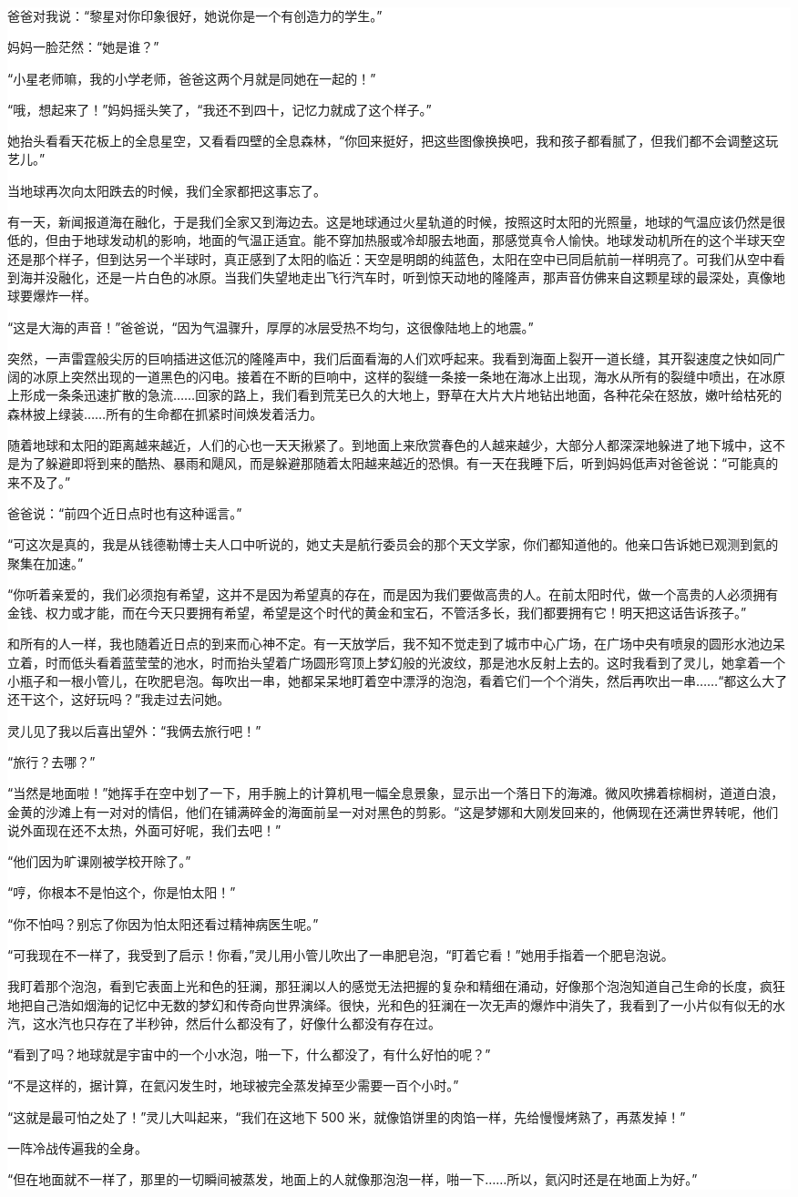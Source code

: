爸爸对我说：“黎星对你印象很好，她说你是一个有创造力的学生。”

妈妈一脸茫然：“她是谁？”

“小星老师嘛，我的小学老师，爸爸这两个月就是同她在一起的！”

“哦，想起来了！”妈妈摇头笑了，“我还不到四十，记忆力就成了这个样子。”

她抬头看看天花板上的全息星空，又看看四壁的全息森林，“你回来挺好，把这些图像换换吧，我和孩子都看腻了，但我们都不会调整这玩艺儿。”

当地球再次向太阳跌去的时候，我们全家都把这事忘了。

有一天，新闻报道海在融化，于是我们全家又到海边去。这是地球通过火星轨道的时候，按照这时太阳的光照量，地球的气温应该仍然是很低的，但由于地球发动机的影响，地面的气温正适宜。能不穿加热服或冷却服去地面，那感觉真令人愉快。地球发动机所在的这个半球天空还是那个样子，但到达另一个半球时，真正感到了太阳的临近：天空是明朗的纯蓝色，太阳在空中已同启航前一样明亮了。可我们从空中看到海并没融化，还是一片白色的冰原。当我们失望地走出飞行汽车时，听到惊天动地的隆隆声，那声音仿佛来自这颗星球的最深处，真像地球要爆炸一样。

“这是大海的声音！”爸爸说，“因为气温骤升，厚厚的冰层受热不均匀，这很像陆地上的地震。”

突然，一声雷霆般尖厉的巨响插进这低沉的隆隆声中，我们后面看海的人们欢呼起来。我看到海面上裂开一道长缝，其开裂速度之快如同广阔的冰原上突然出现的一道黑色的闪电。接着在不断的巨响中，这样的裂缝一条接一条地在海冰上出现，海水从所有的裂缝中喷出，在冰原上形成一条条迅速扩散的急流……回家的路上，我们看到荒芜已久的大地上，野草在大片大片地钻出地面，各种花朵在怒放，嫩叶给枯死的森林披上绿装……所有的生命都在抓紧时间焕发着活力。

随着地球和太阳的距离越来越近，人们的心也一天天揪紧了。到地面上来欣赏春色的人越来越少，大部分人都深深地躲进了地下城中，这不是为了躲避即将到来的酷热、暴雨和飓风，而是躲避那随着太阳越来越近的恐惧。有一天在我睡下后，听到妈妈低声对爸爸说：“可能真的来不及了。”

爸爸说：“前四个近日点时也有这种谣言。”

“可这次是真的，我是从钱德勒博士夫人口中听说的，她丈夫是航行委员会的那个天文学家，你们都知道他的。他亲口告诉她已观测到氦的聚集在加速。”

“你听着亲爱的，我们必须抱有希望，这并不是因为希望真的存在，而是因为我们要做高贵的人。在前太阳时代，做一个高贵的人必须拥有金钱、权力或才能，而在今天只要拥有希望，希望是这个时代的黄金和宝石，不管活多长，我们都要拥有它！明天把这话告诉孩子。”

和所有的人一样，我也随着近日点的到来而心神不定。有一天放学后，我不知不觉走到了城市中心广场，在广场中央有喷泉的圆形水池边呆立着，时而低头看着蓝莹莹的池水，时而抬头望着广场圆形穹顶上梦幻般的光波纹，那是池水反射上去的。这时我看到了灵儿，她拿着一个小瓶子和一根小管儿，在吹肥皂泡。每吹出一串，她都呆呆地盯着空中漂浮的泡泡，看着它们一个个消失，然后再吹出一串……“都这么大了还干这个，这好玩吗？”我走过去问她。

灵儿见了我以后喜出望外：“我俩去旅行吧！”

“旅行？去哪？”

“当然是地面啦！”她挥手在空中划了一下，用手腕上的计算机甩一幅全息景象，显示出一个落日下的海滩。微风吹拂着棕榈树，道道白浪，金黄的沙滩上有一对对的情侣，他们在铺满碎金的海面前呈一对对黑色的剪影。“这是梦娜和大刚发回来的，他俩现在还满世界转呢，他们说外面现在还不太热，外面可好呢，我们去吧！”

“他们因为旷课刚被学校开除了。”

“哼，你根本不是怕这个，你是怕太阳！”

“你不怕吗？别忘了你因为怕太阳还看过精神病医生呢。”

“可我现在不一样了，我受到了启示！你看，”灵儿用小管儿吹出了一串肥皂泡，“盯着它看！”她用手指着一个肥皂泡说。

我盯着那个泡泡，看到它表面上光和色的狂澜，那狂澜以人的感觉无法把握的复杂和精细在涌动，好像那个泡泡知道自己生命的长度，疯狂地把自己浩如烟海的记忆中无数的梦幻和传奇向世界演绎。很快，光和色的狂澜在一次无声的爆炸中消失了，我看到了一小片似有似无的水汽，这水汽也只存在了半秒钟，然后什么都没有了，好像什么都没有存在过。

“看到了吗？地球就是宇宙中的一个小水泡，啪一下，什么都没了，有什么好怕的呢？”

“不是这样的，据计算，在氦闪发生时，地球被完全蒸发掉至少需要一百个小时。”

“这就是最可怕之处了！”灵儿大叫起来，“我们在这地下 500 米，就像馅饼里的肉馅一样，先给慢慢烤熟了，再蒸发掉！”

一阵冷战传遍我的全身。

“但在地面就不一样了，那里的一切瞬间被蒸发，地面上的人就像那泡泡一样，啪一下……所以，氦闪时还是在地面上为好。”
